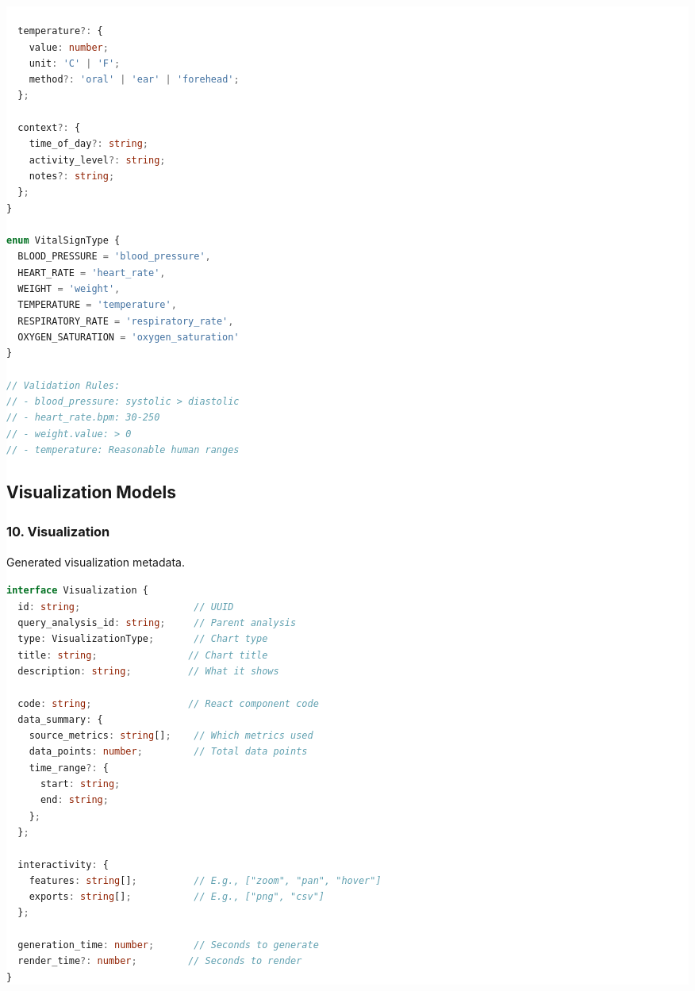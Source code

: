 ```typescript
  
  temperature?: {
    value: number;
    unit: 'C' | 'F';
    method?: 'oral' | 'ear' | 'forehead';
  };
  
  context?: {
    time_of_day?: string;
    activity_level?: string;
    notes?: string;
  };
}

enum VitalSignType {
  BLOOD_PRESSURE = 'blood_pressure',
  HEART_RATE = 'heart_rate',
  WEIGHT = 'weight',
  TEMPERATURE = 'temperature',
  RESPIRATORY_RATE = 'respiratory_rate',
  OXYGEN_SATURATION = 'oxygen_saturation'
}

// Validation Rules:
// - blood_pressure: systolic > diastolic
// - heart_rate.bpm: 30-250
// - weight.value: > 0
// - temperature: Reasonable human ranges
```

## Visualization Models

### 10. Visualization

Generated visualization metadata.

```typescript
interface Visualization {
  id: string;                    // UUID
  query_analysis_id: string;     // Parent analysis
  type: VisualizationType;       // Chart type
  title: string;                // Chart title
  description: string;          // What it shows
  
  code: string;                 // React component code
  data_summary: {
    source_metrics: string[];    // Which metrics used
    data_points: number;         // Total data points
    time_range?: {
      start: string;
      end: string;
    };
  };
  
  interactivity: {
    features: string[];          // E.g., ["zoom", "pan", "hover"]
    exports: string[];           // E.g., ["png", "csv"]
  };
  
  generation_time: number;       // Seconds to generate
  render_time?: number;         // Seconds to render
}

```